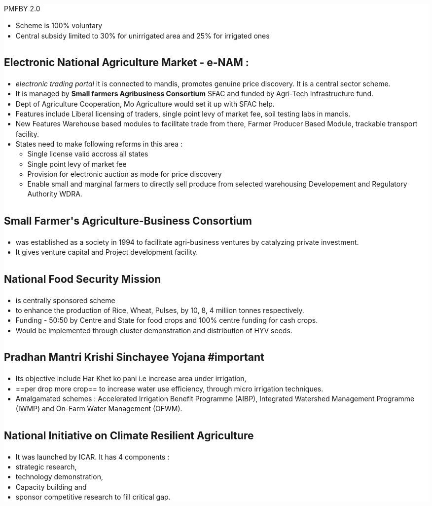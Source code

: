 PMFBY 2.0
- Scheme is 100% voluntary
- Central subsidy limited to 30% for unirrigated area and 25% for irrigated ones



##  Electronic National Agriculture Market - e-NAM :
- *electronic trading portal* it is connected to mandis, promotes genuine price discovery. It is a central sector scheme.
-   It is managed by **Small farmers Agribusiness Consortium** SFAC and funded by Agri-Tech Infrastructure fund.
- Dept of Agriculture Cooperation, Mo Agriculture would set it up with SFAC help.
-   Features include Liberal licensing of traders, single point levy of market fee, soil testing labs in mandis.
-   New Features Warehouse based modules to facilitate trade from there, Farmer Producer Based Module, trackable transport facility.
- States need to make following reforms in this area : 
	- Single license valid accross all states
	- Single point levy of market fee
	- Provision for electronic auction as mode for price discovery
	- Enable small and marginal farmers to directly sell produce from selected warehousing Developement and Regulatory Authority WDRA.
 

##  Small Farmer's Agriculture-Business Consortium 
 - was established as a society in 1994 to facilitate agri-business ventures by catalyzing private investment.
 - It gives venture capital and Project development facility.

## **National Food Security Mission**
- is centrally sponsored scheme
- to enhance the production of Rice, Wheat, Pulses, by 10, 8, 4 million tonnes respectively.
- Funding - 50:50 by Centre and State for food crops and 100% centre funding for cash crops.
- Would be implemented through cluster demonstration and distribution of HYV seeds.

 

##  Pradhan Mantri **Krishi Sinchayee Yojana** #important 
-   Its objective include Har Khet ko pani i.e increase area under irrigation,
-   ==per drop more crop== to increase water use efficiency, through micro irrigation techniques.
-   Amalgamated schemes : Accelerated Irrigation Benefit Programme (AIBP), Integrated Watershed Management Programme (IWMP) and On-Farm Water Management (OFWM).
 

##  National Initiative on **Climate Resilient Agriculture**
 - It was launched by ICAR.
 It has 4 components :
-   strategic research,
-   technology demonstration,
-   Capacity building and
-   sponsor competitive research to fill critical gap.
 